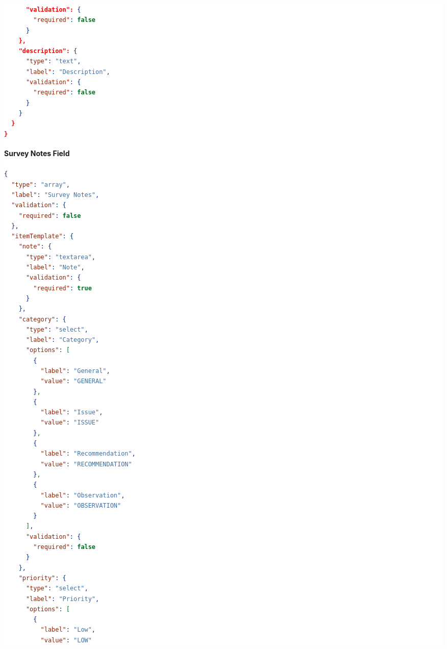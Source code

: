 ```json
      "validation": {
        "required": false
      }
    },
    "description": {
      "type": "text",
      "label": "Description",
      "validation": {
        "required": false
      }
    }
  }
}
```

#### Survey Notes Field

```json
{
  "type": "array",
  "label": "Survey Notes",
  "validation": {
    "required": false
  },
  "itemTemplate": {
    "note": {
      "type": "textarea",
      "label": "Note",
      "validation": {
        "required": true
      }
    },
    "category": {
      "type": "select",
      "label": "Category",
      "options": [
        {
          "label": "General",
          "value": "GENERAL"
        },
        {
          "label": "Issue",
          "value": "ISSUE"
        },
        {
          "label": "Recommendation",
          "value": "RECOMMENDATION"
        },
        {
          "label": "Observation",
          "value": "OBSERVATION"
        }
      ],
      "validation": {
        "required": false
      }
    },
    "priority": {
      "type": "select",
      "label": "Priority",
      "options": [
        {
          "label": "Low",
          "value": "LOW"
```